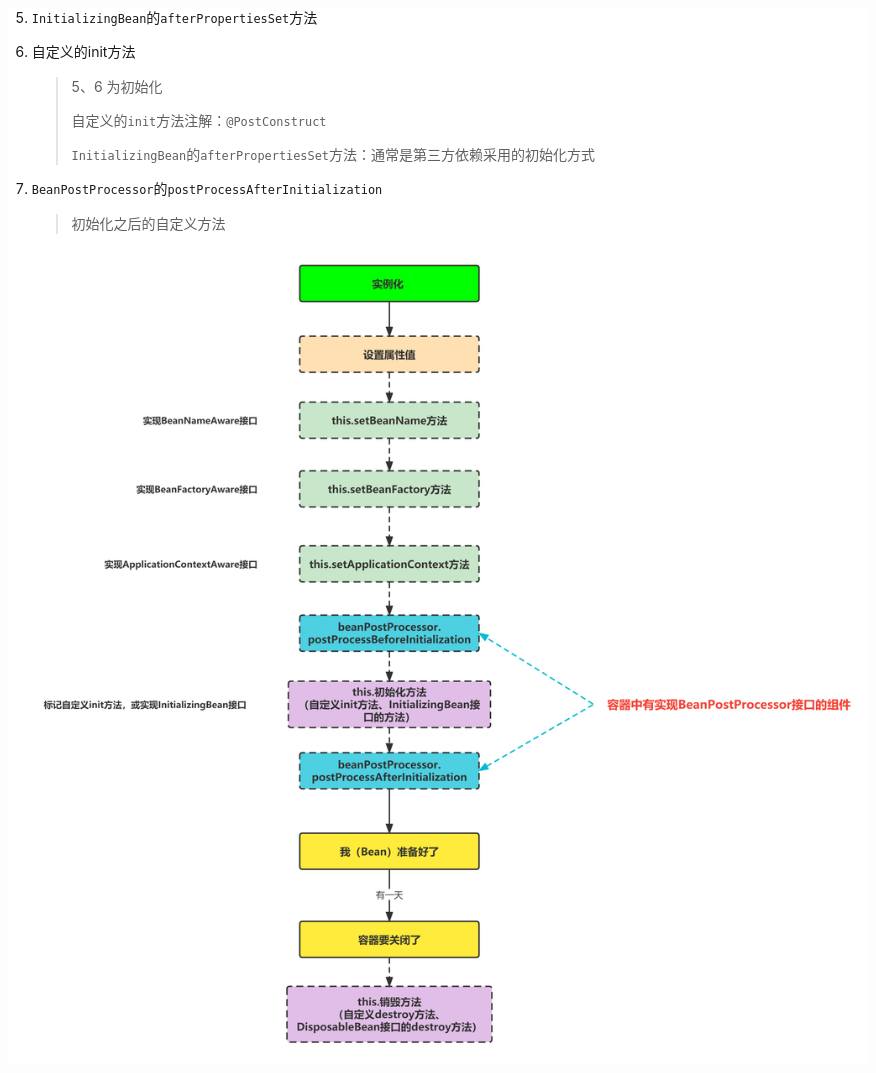 5. `InitializingBean`的`afterPropertiesSet`方法

6. 自定义的init方法

   > 5、6 为初始化
   >
   > 自定义的`init`方法注解：`@PostConstruct`
   >
   > `InitializingBean`的`afterPropertiesSet`方法：通常是第三方依赖采用的初始化方式

7. `BeanPostProcessor`的`postProcessAfterInitialization`

   >  初始化之后的自定义方法


![image-20230907090711618](.\assets\image-20230907090711618.png)
